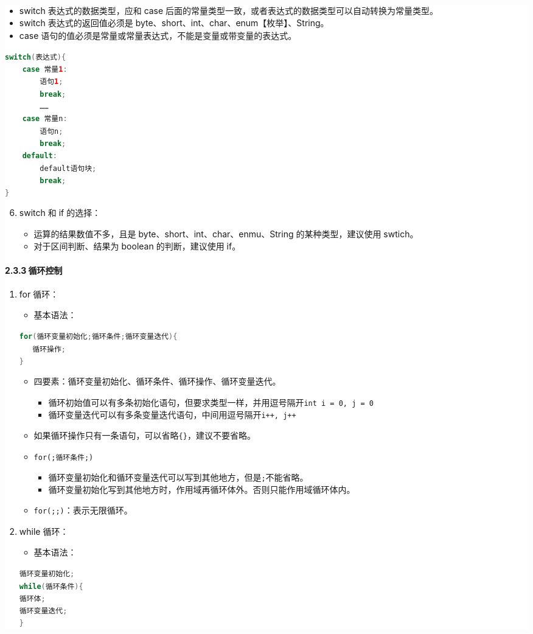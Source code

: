    - switch 表达式的数据类型，应和 case 后面的常量类型一致，或者表达式的数据类型可以自动转换为常量类型。
   - switch 表达式的返回值必须是 byte、short、int、char、enum【枚举】、String。
   - case 语句的值必须是常量或常量表达式，不能是变量或带变量的表达式。


```java
switch(表达式){
    case 常量1:
        语句1;
        break;
        ……
    case 常量n:
        语句n;
        break;
    default:
        default语句块;
        break;
}
```

6. switch 和 if 的选择：

   - 运算的结果数值不多，且是 byte、short、int、char、enmu、String 的某种类型，建议使用 swtich。
   - 对于区间判断、结果为 boolean 的判断，建议使用 if。


#### 2.3.3 循环控制

1. for 循环：

   - 基本语法：

   ```java
   for(循环变量初始化;循环条件;循环变量迭代){
      循环操作;
   }
   ```

   - 四要素：循环变量初始化、循环条件、循环操作、循环变量迭代。

     - 循环初始值可以有多条初始化语句，但要求类型一样，并用逗号隔开`int i = 0, j = 0`
     - 循环变量迭代可以有多条变量迭代语句，中间用逗号隔开`i++, j++`

   - 如果循环操作只有一条语句，可以省略`{}`，建议不要省略。
   - `for(;循环条件;)`

     - 循环变量初始化和循环变量迭代可以写到其他地方，但是`;`不能省略。
     - 循环变量初始化写到其他地方时，作用域再循环体外。否则只能作用域循环体内。

   - `for(;;)`：表示无限循环。

2. while 循环：

   - 基本语法：

   ```java
   循环变量初始化;
   while(循环条件){
   循环体;
   循环变量迭代;
   }
   ```
